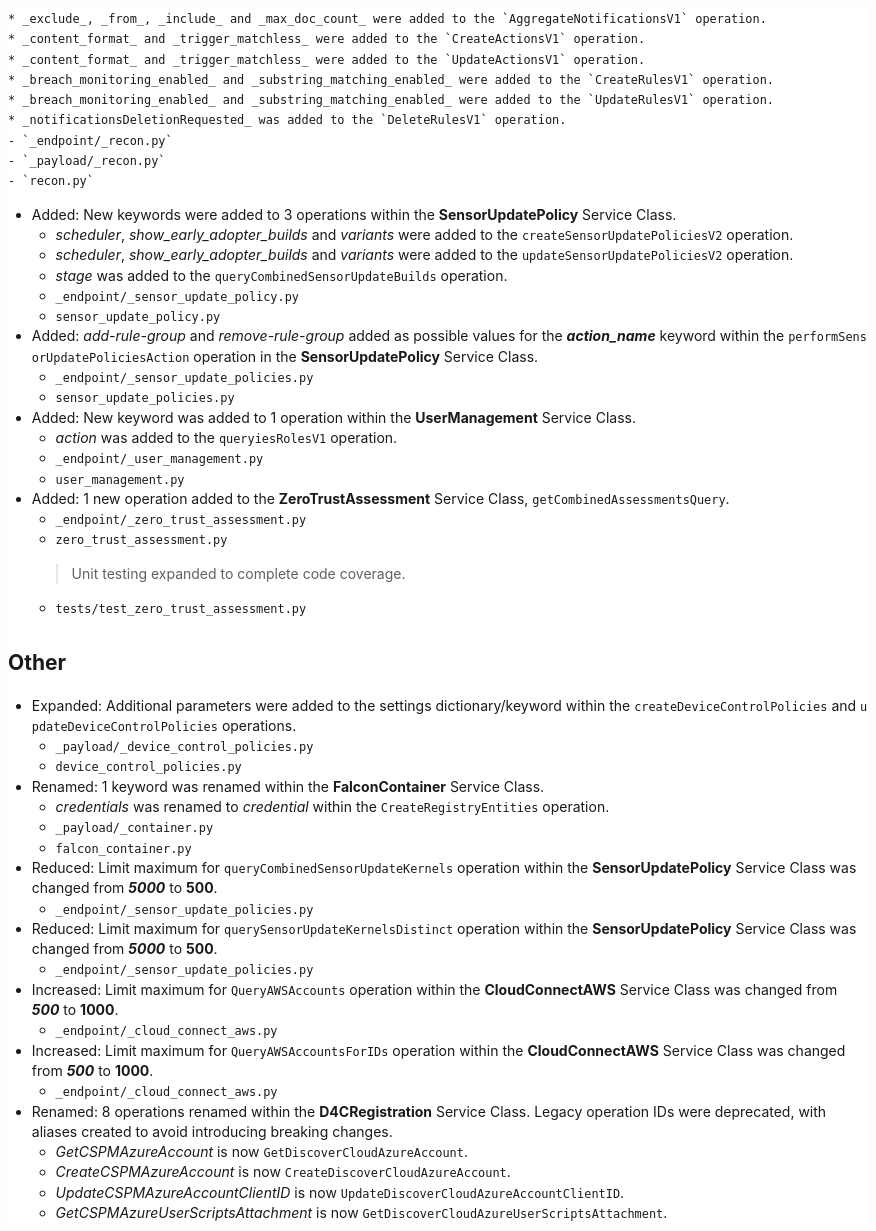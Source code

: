    * _exclude_, _from_, _include_ and _max_doc_count_ were added to the `AggregateNotificationsV1` operation.
    * _content_format_ and _trigger_matchless_ were added to the `CreateActionsV1` operation.
    * _content_format_ and _trigger_matchless_ were added to the `UpdateActionsV1` operation.
    * _breach_monitoring_enabled_ and _substring_matching_enabled_ were added to the `CreateRulesV1` operation.
    * _breach_monitoring_enabled_ and _substring_matching_enabled_ were added to the `UpdateRulesV1` operation.
    * _notificationsDeletionRequested_ was added to the `DeleteRulesV1` operation.
    - `_endpoint/_recon.py`
    - `_payload/_recon.py`
    - `recon.py`
+ Added: New keywords were added to 3 operations within the __SensorUpdatePolicy__ Service Class.
    * _scheduler_, _show_early_adopter_builds_ and _variants_ were added to the `createSensorUpdatePoliciesV2` operation.
    * _scheduler_, _show_early_adopter_builds_ and _variants_ were added to the `updateSensorUpdatePoliciesV2` operation.
    * _stage_ was added to the `queryCombinedSensorUpdateBuilds` operation.
    - `_endpoint/_sensor_update_policy.py`
    - `sensor_update_policy.py`
+ Added: _add-rule-group_ and _remove-rule-group_ added as possible values for the __*action_name*__ keyword within the `performSensorUpdatePoliciesAction` operation in the __SensorUpdatePolicy__ Service Class.
    - `_endpoint/_sensor_update_policies.py`
    - `sensor_update_policies.py`
+ Added: New keyword was added to 1 operation within the __UserManagement__ Service Class.
    * _action_ was added to the `queryiesRolesV1` operation.
    - `_endpoint/_user_management.py`
    - `user_management.py`
+ Added: 1 new operation added to the __ZeroTrustAssessment__ Service Class, `getCombinedAssessmentsQuery`.
    - `_endpoint/_zero_trust_assessment.py`
    - `zero_trust_assessment.py`
    > Unit testing expanded to complete code coverage.
    - `tests/test_zero_trust_assessment.py`

## Other
+ Expanded: Additional parameters were added to the settings dictionary/keyword within the `createDeviceControlPolicies` and `updateDeviceControlPolicies` operations.
    - `_payload/_device_control_policies.py`
    - `device_control_policies.py`
+ Renamed: 1 keyword was renamed within the __FalconContainer__ Service Class.
    * _credentials_ was renamed to _credential_ within the `CreateRegistryEntities` operation.
    - `_payload/_container.py`
    - `falcon_container.py`
+ Reduced: Limit maximum for `queryCombinedSensorUpdateKernels` operation within the __SensorUpdatePolicy__ Service Class was changed from __*5000*__ to __500__.
    - `_endpoint/_sensor_update_policies.py`
+ Reduced: Limit maximum for `querySensorUpdateKernelsDistinct` operation within the __SensorUpdatePolicy__ Service Class was changed from __*5000*__ to __500__.
    - `_endpoint/_sensor_update_policies.py`
+ Increased: Limit maximum for `QueryAWSAccounts` operation within the __CloudConnectAWS__ Service Class was changed from __*500*__ to __1000__.
    - `_endpoint/_cloud_connect_aws.py`
+ Increased: Limit maximum for `QueryAWSAccountsForIDs` operation within the __CloudConnectAWS__ Service Class was changed from __*500*__ to __1000__.
    - `_endpoint/_cloud_connect_aws.py`
+ Renamed: 8 operations renamed within the __D4CRegistration__ Service Class. Legacy operation IDs were deprecated, with aliases created to avoid introducing breaking changes.
    * _GetCSPMAzureAccount_ is now `GetDiscoverCloudAzureAccount`.
    * _CreateCSPMAzureAccount_ is now `CreateDiscoverCloudAzureAccount`.
    * _UpdateCSPMAzureAccountClientID_ is now `UpdateDiscoverCloudAzureAccountClientID`.
    * _GetCSPMAzureUserScriptsAttachment_ is now `GetDiscoverCloudAzureUserScriptsAttachment`.